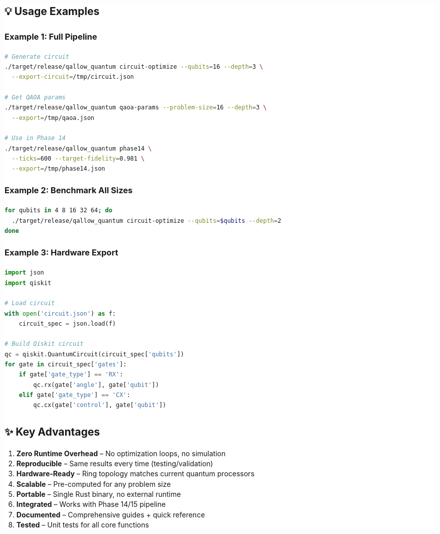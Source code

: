 ## 💡 Usage Examples

### Example 1: Full Pipeline
```bash
# Generate circuit
./target/release/qallow_quantum circuit-optimize --qubits=16 --depth=3 \
  --export-circuit=/tmp/circuit.json

# Get QAOA params
./target/release/qallow_quantum qaoa-params --problem-size=16 --depth=3 \
  --export=/tmp/qaoa.json

# Use in Phase 14
./target/release/qallow_quantum phase14 \
  --ticks=600 --target-fidelity=0.981 \
  --export=/tmp/phase14.json
```

### Example 2: Benchmark All Sizes
```bash
for qubits in 4 8 16 32 64; do
  ./target/release/qallow_quantum circuit-optimize --qubits=$qubits --depth=2
done
```

### Example 3: Hardware Export
```python
import json
import qiskit

# Load circuit
with open('circuit.json') as f:
    circuit_spec = json.load(f)

# Build Qiskit circuit
qc = qiskit.QuantumCircuit(circuit_spec['qubits'])
for gate in circuit_spec['gates']:
    if gate['gate_type'] == 'RX':
        qc.rx(gate['angle'], gate['qubit'])
    elif gate['gate_type'] == 'CX':
        qc.cx(gate['control'], gate['qubit'])
```

## ✨ Key Advantages

1. **Zero Runtime Overhead** – No optimization loops, no simulation
2. **Reproducible** – Same results every time (testing/validation)
3. **Hardware-Ready** – Ring topology matches current quantum processors
4. **Scalable** – Pre-computed for any problem size
5. **Portable** – Single Rust binary, no external runtime
6. **Integrated** – Works with Phase 14/15 pipeline
7. **Documented** – Comprehensive guides + quick reference
8. **Tested** – Unit tests for all core functions
